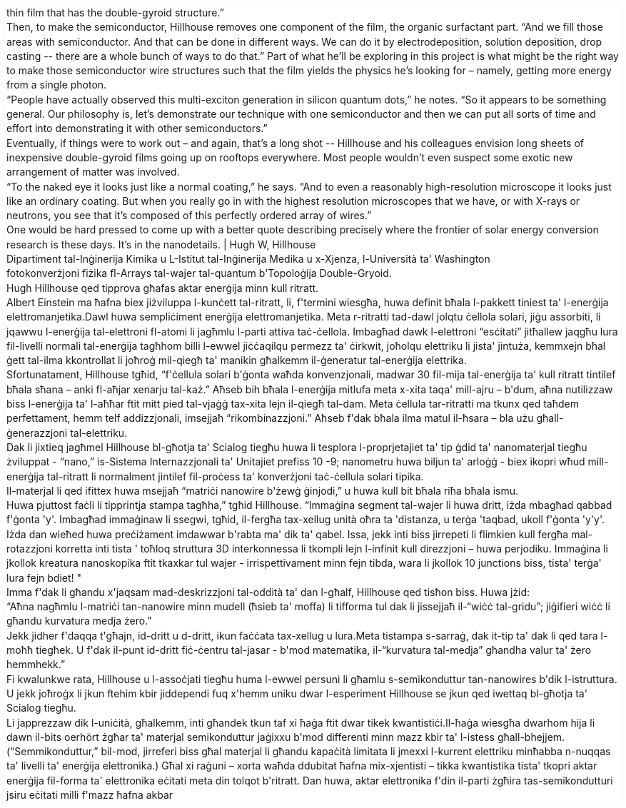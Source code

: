 thin film that has the double-gyroid structure.”<br/>Then, to make the semiconductor, Hillhouse removes one component of the film, the organic surfactant part. “And we fill those areas with semiconductor. And that can be done in different ways. We can do it by electrodeposition, solution deposition, drop casting -- there are a whole bunch of ways to do that.” Part of what he’ll be exploring in this project is what might be the right way to make those semiconductor wire structures such that the film yields the physics he’s looking for – namely, getting more energy from a single photon.<br/>“People have actually observed this multi-exciton generation in silicon quantum dots,” he notes. “So it appears to be something general. Our philosophy is, let’s demonstrate our technique with one semiconductor and then we can put all sorts of time and effort into demonstrating it with other semiconductors.”<br/>Eventually, if things were to work out – and again, that’s a long shot -- Hillhouse and his colleagues envision long sheets of inexpensive double-gyroid films going up on rooftops everywhere. Most people wouldn’t even suspect some exotic new arrangement of matter was involved.<br/>“To the naked eye it looks just like a normal coating,” he says. “And to even a reasonably high-resolution microscope it looks just like an ordinary coating. But when you really go in with the highest resolution microscopes that we have, or with X-rays or neutrons, you see that it’s composed of this perfectly ordered array of wires.”<br/>One would be hard pressed to come up with a better quote describing precisely where the frontier of solar energy conversion research is these days. It’s in the nanodetails. | Hugh W, Hillhouse<br/>Dipartiment tal-Inġinerija Kimika u L-Istitut tal-Inġinerija Medika u x-Xjenza, l-Università ta' Washington<br/>fotokonverżjoni fiżika fl-Arrays tal-wajer tal-quantum b'Topoloġija Double-Gryoid.<br/>Hugh Hillhouse qed tipprova għafas aktar enerġija minn kull ritratt.<br/>Albert Einstein ma ħafna biex jiżviluppa l-kunċett tal-ritratt, li, f'termini wiesgħa, huwa definit bħala l-pakkett tiniest ta' l-enerġija elettromanjetika.Dawl huwa sempliċiment enerġija elettromanjetika. Meta r-ritratti tad-dawl jolqtu ċellola solari, jiġu assorbiti, li jqawwu l-enerġija tal-elettroni fl-atomi li jagħmlu l-parti attiva taċ-ċellola. Imbagħad dawk l-elettroni “esċitati” jitħallew jaqgħu lura fil-livelli normali tal-enerġija tagħhom billi l-ewwel jiċċaqilqu permezz ta' ċirkwit, joħolqu elettriku li jista' jintuża, kemmxejn bħal ġett tal-ilma kkontrollat li joħroġ mil-qiegħ ta' manikin għalkemm il-ġeneratur tal-enerġija elettrika.<br/>Sfortunatament, Hillhouse tgħid, “f'ċellula solari b'ġonta waħda konvenzjonali, madwar 30 fil-mija tal-enerġija ta' kull ritratt tintilef bħala sħana – anki fl-aħjar xenarju tal-każ.” Aħseb bih bħala l-enerġija mitlufa meta x-xita taqa' mill-ajru – b'dum, aħna nutilizzaw biss l-enerġija ta' l-aħħar ftit mitt pied tal-vjaġġ tax-xita lejn il-qiegħ tal-dam. Meta ċellula tar-ritratti ma tkunx qed taħdem perfettament, hemm telf addizzjonali, imsejjaħ “rikombinazzjoni.” Aħseb f'dak bħala ilma matul il-ħsara – bla użu għall-ġenerazzjoni tal-elettriku.<br/>Dak li jixtieq jagħmel Hillhouse bl-għotja ta' Scialog tiegħu huwa li tesplora l-proprjetajiet ta' tip ġdid ta' nanomaterjal tiegħu żviluppat - “nano,” is-Sistema Internazzjonali ta' Unitajiet prefiss 10 -9; nanometru huwa biljun ta' arloġġ - biex ikopri wħud mill-enerġija tal-ritratt li normalment jintilef fil-proċess ta' konverżjoni taċ-ċellula solari tipika.<br/>Il-materjal li qed ifittex huwa msejjaħ “matriċi nanowire b'żewġ ġinjodi,” u huwa kull bit bħala riħa bħala ismu.<br/>Huwa pjuttost faċli li tipprintja stampa tagħha,” tgħid Hillhouse. “Immaġina segment tal-wajer li huwa dritt, iżda mbagħad qabbad f'ġonta 'y'. Imbagħad immaġinaw li ssegwi, tgħid, il-fergħa tax-xellug unità oħra ta 'distanza, u terġa 'taqbad, ukoll f'ġonta 'y'y'. Iżda dan wieħed huwa preċiżament imdawwar b'rabta ma' dik ta' qabel. Issa, jekk inti biss jirrepeti li flimkien kull fergħa mal-rotazzjoni korretta inti tista ' toħloq struttura 3D interkonnessa li tkompli lejn l-infinit kull direzzjoni – huwa perjodiku. Immaġina li jkollok kreatura nanoskopika ftit tkaxkar tul wajer - irrispettivament minn fejn tibda, wara li jkollok 10 junctions biss, tista' terġa' lura fejn bdiet! "<br/>Imma f'dak li għandu x'jaqsam mad-deskrizzjoni tal-oddità ta' dan l-għalf, Hillhouse qed tisħon biss. Huwa jżid:<br/>“Aħna nagħmlu l-matriċi tan-nanowire minn mudell (ħsieb ta' moffa) li tifforma tul dak li jissejjaħ il-“wiċċ tal-gridu”; jiġifieri wiċċ li għandu kurvatura medja żero.”<br/>Jekk jidher f'daqqa t'għajn, id-dritt u d-dritt, ikun faċċata tax-xellug u lura.Meta tistampa s-sarraġ, dak it-tip ta' dak li qed tara l-moħħ tiegħek. U f'dak il-punt id-dritt fiċ-ċentru tal-jasar - b'mod matematika, il-“kurvatura tal-medja” għandha valur ta' żero hemmhekk.”<br/>Fi kwalunkwe rata, Hillhouse u l-assoċjati tiegħu huma l-ewwel persuni li għamlu s-semikonduttur tan-nanowires b'dik l-istruttura. U jekk joħroġx li jkun ftehim kbir jiddependi fuq x'hemm uniku dwar l-esperiment Hillhouse se jkun qed iwettaq bl-għotja ta' Scialog tiegħu.<br/>Li japprezzaw dik l-uniċità, għalkemm, inti għandek tkun taf xi ħaġa ftit dwar tikek kwantistiċi.Il-ħaġa wiesgħa dwarhom hija li dawn il-bits oerhört żgħar ta' materjal semikonduttur jaġixxu b'mod differenti minn mazz kbir ta' l-istess għall-bhejjem. (“Semmikonduttur,” bil-mod, jirreferi biss għal materjal li għandu kapaċità limitata li jmexxi l-kurrent elettriku minħabba n-nuqqas ta' livelli ta' enerġija elettronika.) Għal xi raġuni – xorta waħda ddubitat ħafna mix-xjentisti – tikka kwantistika tista' tkopri aktar enerġija fil-forma ta' elettronika eċitati meta din tolqot b'ritratt. Dan huwa, aktar elettronika f'din il-parti żgħira tas-semikondutturi jsiru eċitati milli f'mazz ħafna akbar